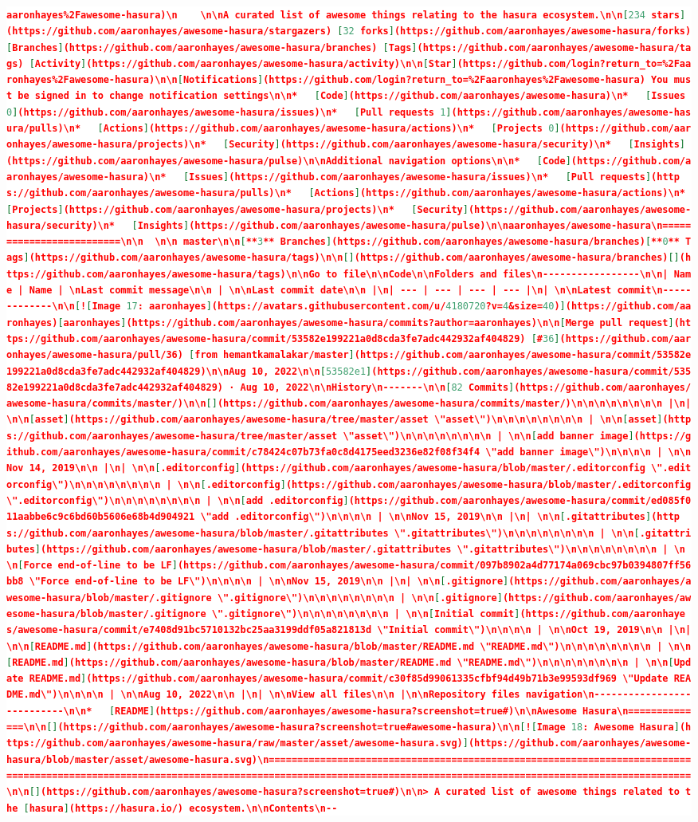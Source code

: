 ```json
aaronhayes%2Fawesome-hasura)\n    \n\nA curated list of awesome things relating to the hasura ecosystem.\n\n[234 stars](https://github.com/aaronhayes/awesome-hasura/stargazers) [32 forks](https://github.com/aaronhayes/awesome-hasura/forks) [Branches](https://github.com/aaronhayes/awesome-hasura/branches) [Tags](https://github.com/aaronhayes/awesome-hasura/tags) [Activity](https://github.com/aaronhayes/awesome-hasura/activity)\n\n[Star](https://github.com/login?return_to=%2Faaronhayes%2Fawesome-hasura)\n\n[Notifications](https://github.com/login?return_to=%2Faaronhayes%2Fawesome-hasura) You must be signed in to change notification settings\n\n*   [Code](https://github.com/aaronhayes/awesome-hasura)\n*   [Issues 0](https://github.com/aaronhayes/awesome-hasura/issues)\n*   [Pull requests 1](https://github.com/aaronhayes/awesome-hasura/pulls)\n*   [Actions](https://github.com/aaronhayes/awesome-hasura/actions)\n*   [Projects 0](https://github.com/aaronhayes/awesome-hasura/projects)\n*   [Security](https://github.com/aaronhayes/awesome-hasura/security)\n*   [Insights](https://github.com/aaronhayes/awesome-hasura/pulse)\n\nAdditional navigation options\n\n*   [Code](https://github.com/aaronhayes/awesome-hasura)\n*   [Issues](https://github.com/aaronhayes/awesome-hasura/issues)\n*   [Pull requests](https://github.com/aaronhayes/awesome-hasura/pulls)\n*   [Actions](https://github.com/aaronhayes/awesome-hasura/actions)\n*   [Projects](https://github.com/aaronhayes/awesome-hasura/projects)\n*   [Security](https://github.com/aaronhayes/awesome-hasura/security)\n*   [Insights](https://github.com/aaronhayes/awesome-hasura/pulse)\n\naaronhayes/awesome-hasura\n=========================\n\n  \n\n master\n\n[**3** Branches](https://github.com/aaronhayes/awesome-hasura/branches)[**0** Tags](https://github.com/aaronhayes/awesome-hasura/tags)\n\n[](https://github.com/aaronhayes/awesome-hasura/branches)[](https://github.com/aaronhayes/awesome-hasura/tags)\n\nGo to file\n\nCode\n\nFolders and files\n-----------------\n\n| Name | Name | \nLast commit message\n\n | \n\nLast commit date\n\n |\n| --- | --- | --- | --- |\n| \n\nLatest commit\n-------------\n\n[![Image 17: aaronhayes](https://avatars.githubusercontent.com/u/4180720?v=4&size=40)](https://github.com/aaronhayes)[aaronhayes](https://github.com/aaronhayes/awesome-hasura/commits?author=aaronhayes)\n\n[Merge pull request](https://github.com/aaronhayes/awesome-hasura/commit/53582e199221a0d8cda3fe7adc442932af404829) [#36](https://github.com/aaronhayes/awesome-hasura/pull/36) [from hemantkamalakar/master](https://github.com/aaronhayes/awesome-hasura/commit/53582e199221a0d8cda3fe7adc442932af404829)\n\nAug 10, 2022\n\n[53582e1](https://github.com/aaronhayes/awesome-hasura/commit/53582e199221a0d8cda3fe7adc442932af404829) · Aug 10, 2022\n\nHistory\n-------\n\n[82 Commits](https://github.com/aaronhayes/awesome-hasura/commits/master/)\n\n[](https://github.com/aaronhayes/awesome-hasura/commits/master/)\n\n\n\n\n\n\n\n |\n| \n\n[asset](https://github.com/aaronhayes/awesome-hasura/tree/master/asset \"asset\")\n\n\n\n\n\n\n\n | \n\n[asset](https://github.com/aaronhayes/awesome-hasura/tree/master/asset \"asset\")\n\n\n\n\n\n\n\n | \n\n[add banner image](https://github.com/aaronhayes/awesome-hasura/commit/c78424c07b73fa0c8d4175eed3236e82f08f34f4 \"add banner image\")\n\n\n\n | \n\nNov 14, 2019\n\n |\n| \n\n[.editorconfig](https://github.com/aaronhayes/awesome-hasura/blob/master/.editorconfig \".editorconfig\")\n\n\n\n\n\n\n\n | \n\n[.editorconfig](https://github.com/aaronhayes/awesome-hasura/blob/master/.editorconfig \".editorconfig\")\n\n\n\n\n\n\n\n | \n\n[add .editorconfig](https://github.com/aaronhayes/awesome-hasura/commit/ed085f011aabbe6c9c6bd60b5606e68b4d904921 \"add .editorconfig\")\n\n\n\n | \n\nNov 15, 2019\n\n |\n| \n\n[.gitattributes](https://github.com/aaronhayes/awesome-hasura/blob/master/.gitattributes \".gitattributes\")\n\n\n\n\n\n\n\n | \n\n[.gitattributes](https://github.com/aaronhayes/awesome-hasura/blob/master/.gitattributes \".gitattributes\")\n\n\n\n\n\n\n\n | \n\n[Force end-of-line to be LF](https://github.com/aaronhayes/awesome-hasura/commit/097b8902a4d77174a069cbc97b0394807ff56bb8 \"Force end-of-line to be LF\")\n\n\n\n | \n\nNov 15, 2019\n\n |\n| \n\n[.gitignore](https://github.com/aaronhayes/awesome-hasura/blob/master/.gitignore \".gitignore\")\n\n\n\n\n\n\n\n | \n\n[.gitignore](https://github.com/aaronhayes/awesome-hasura/blob/master/.gitignore \".gitignore\")\n\n\n\n\n\n\n\n | \n\n[Initial commit](https://github.com/aaronhayes/awesome-hasura/commit/e7408d91bc5710132bc25aa3199ddf05a821813d \"Initial commit\")\n\n\n\n | \n\nOct 19, 2019\n\n |\n| \n\n[README.md](https://github.com/aaronhayes/awesome-hasura/blob/master/README.md \"README.md\")\n\n\n\n\n\n\n\n | \n\n[README.md](https://github.com/aaronhayes/awesome-hasura/blob/master/README.md \"README.md\")\n\n\n\n\n\n\n\n | \n\n[Update README.md](https://github.com/aaronhayes/awesome-hasura/commit/c30f85d99061335cfbf94d49b71b3e99593df969 \"Update README.md\")\n\n\n\n | \n\nAug 10, 2022\n\n |\n| \n\nView all files\n\n |\n\nRepository files navigation\n---------------------------\n\n*   [README](https://github.com/aaronhayes/awesome-hasura?screenshot=true#)\n\nAwesome Hasura\n==============\n\n[](https://github.com/aaronhayes/awesome-hasura?screenshot=true#awesome-hasura)\n\n[![Image 18: Awesome Hasura](https://github.com/aaronhayes/awesome-hasura/raw/master/asset/awesome-hasura.svg)](https://github.com/aaronhayes/awesome-hasura/blob/master/asset/awesome-hasura.svg)\n==================================================================================================================================================================================================\n\n[](https://github.com/aaronhayes/awesome-hasura?screenshot=true#)\n\n> A curated list of awesome things related to the [hasura](https://hasura.io/) ecosystem.\n\nContents\n--
```